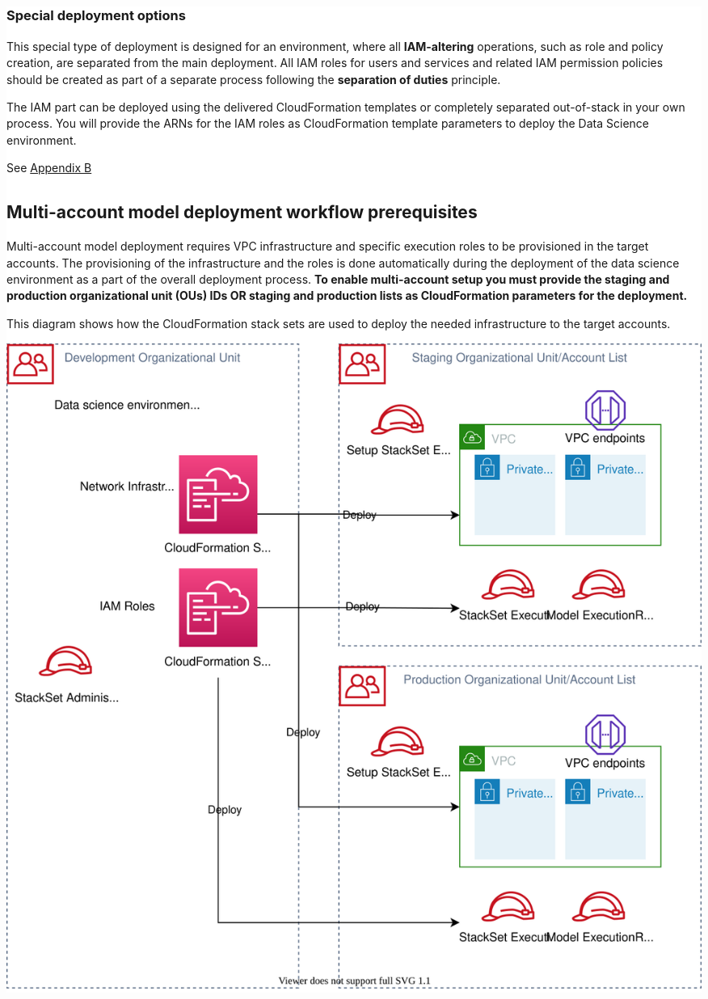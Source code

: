 ### Special deployment options
This special type of deployment is designed for an environment, where all **IAM-altering** operations, such as role and policy creation, are separated from the main deployment. All IAM roles for users and services and related IAM permission policies should be created as part of a separate process following the **separation of duties** principle.

The IAM part can be deployed using the delivered CloudFormation templates or completely separated out-of-stack in your own process.
You will provide the ARNs for the IAM roles as CloudFormation template parameters to deploy the Data Science environment.

See [Appendix B](#appendix-b)

## Multi-account model deployment workflow prerequisites
Multi-account model deployment requires VPC infrastructure and specific execution roles to be provisioned in the target accounts. The provisioning of the infrastructure and the roles is done automatically during the deployment of the data science environment as a part of the overall deployment process. **To enable multi-account setup you must provide the staging and production organizational unit (OUs) IDs OR staging and production lists as CloudFormation parameters for the deployment.**

This diagram shows how the CloudFormation stack sets are used to deploy the needed infrastructure to the target accounts.

![multi-account infrastructure setup](design/ml-ops-setup-target-accounts.drawio.svg)